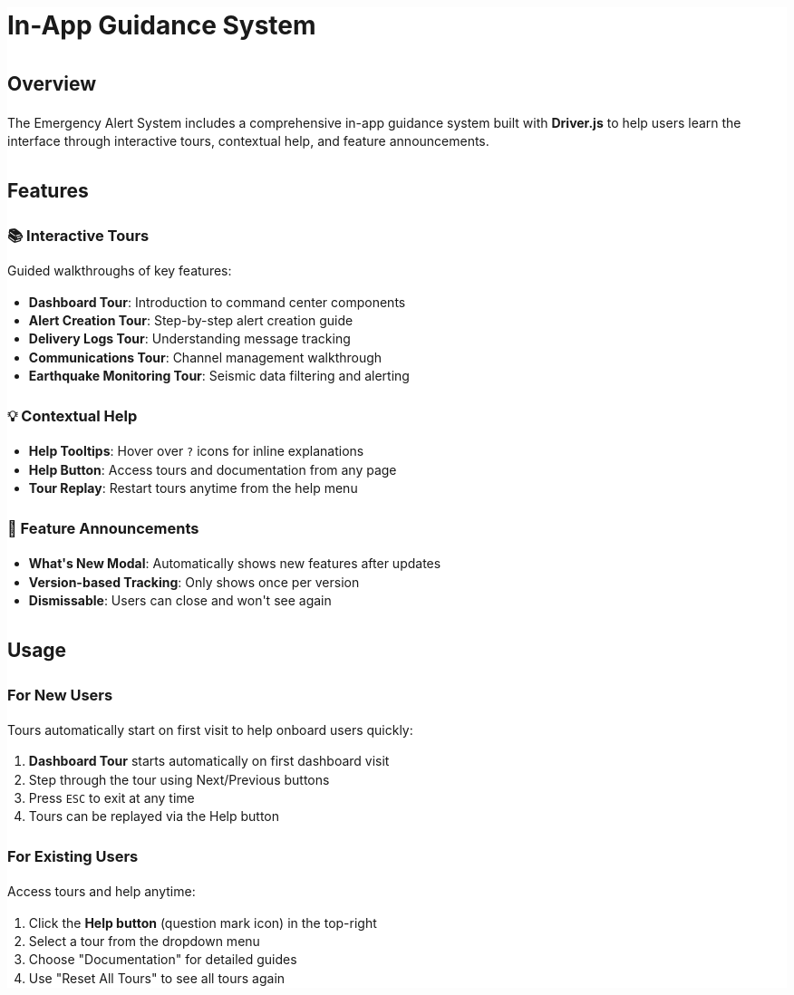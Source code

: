 # In-App Guidance System

## Overview

The Emergency Alert System includes a comprehensive in-app guidance system built with **Driver.js** to help users learn the interface through interactive tours, contextual help, and feature announcements.

## Features

### 📚 Interactive Tours

Guided walkthroughs of key features:

- **Dashboard Tour**: Introduction to command center components
- **Alert Creation Tour**: Step-by-step alert creation guide  
- **Delivery Logs Tour**: Understanding message tracking
- **Communications Tour**: Channel management walkthrough
- **Earthquake Monitoring Tour**: Seismic data filtering and alerting

### 💡 Contextual Help

- **Help Tooltips**: Hover over `?` icons for inline explanations
- **Help Button**: Access tours and documentation from any page
- **Tour Replay**: Restart tours anytime from the help menu

### 🎉 Feature Announcements

- **What's New Modal**: Automatically shows new features after updates
- **Version-based Tracking**: Only shows once per version
- **Dismissable**: Users can close and won't see again

## Usage

### For New Users

Tours automatically start on first visit to help onboard users quickly:

1. **Dashboard Tour** starts automatically on first dashboard visit
2. Step through the tour using Next/Previous buttons
3. Press `ESC` to exit at any time
4. Tours can be replayed via the Help button

### For Existing Users

Access tours and help anytime:

1. Click the **Help button** (question mark icon) in the top-right
2. Select a tour from the dropdown menu
3. Choose "Documentation" for detailed guides
4. Use "Reset All Tours" to see all tours again
